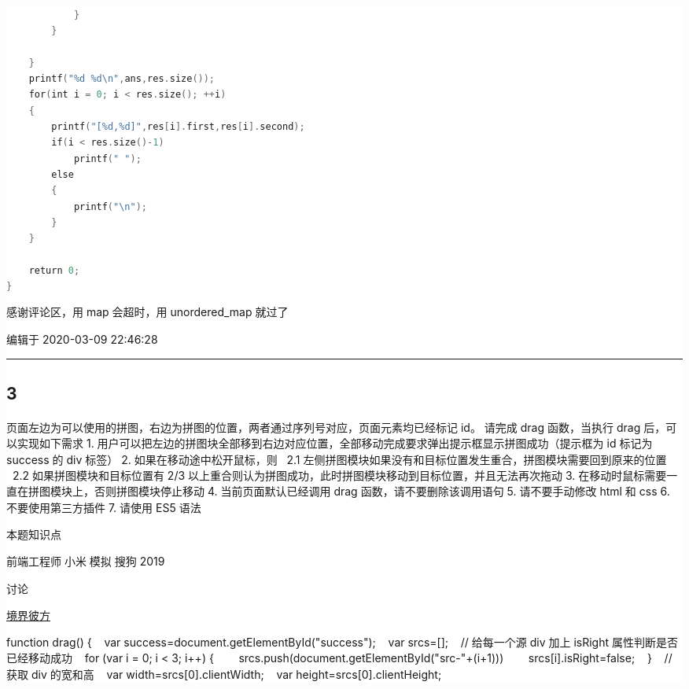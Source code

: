 ```cpp
            }
        }

    }
    printf("%d %d\n",ans,res.size());
    for(int i = 0; i < res.size(); ++i)
    {
        printf("[%d,%d]",res[i].first,res[i].second);
        if(i < res.size()-1)
            printf(" ");
        else
        {
            printf("\n");
        }
    }

    return 0;
}

```

感谢评论区，用 map 会超时，用 unordered_map 就过了

编辑于 2020-03-09 22:46:28

* * *

## 3

页面左边为可以使用的拼图，右边为拼图的位置，两者通过序列号对应，页面元素均已经标记 id。
请完成 drag 函数，当执行 drag 后，可以实现如下需求
1\. 用户可以把左边的拼图块全部移到右边对应位置，全部移动完成要求弹出提示框显示拼图成功（提示框为 id 标记为 success 的 div 标签）
2\. 如果在移动途中松开鼠标，则
  2.1 左侧拼图模块如果没有和目标位置发生重合，拼图模块需要回到原来的位置
  2.2 如果拼图模块和目标位置有 2/3 以上重合则认为拼图成功，此时拼图模块移动到目标位置，并且无法再次拖动
3\. 在移动时鼠标需要一直在拼图模块上，否则拼图模块停止移动
4\. 当前页面默认已经调用 drag 函数，请不要删除该调用语句
5\. 请不要手动修改 html 和 css
6\. 不要使用第三方插件
7\. 请使用 ES5 语法

本题知识点

前端工程师 小米 模拟 搜狗 2019

讨论

[境界彼方](https://www.nowcoder.com/profile/797052180)

function drag() {
   var success=document.getElementById("success");
   var srcs=[];
   // 给每一个源 div 加上 isRight 属性判断是否已经移动成功
   for (var i = 0; i < 3; i++) {
       srcs.push(document.getElementById("src-"+(i+1)))
       srcs[i].isRight=false;
   }
   // 获取 div 的宽和高
   var width=srcs[0].clientWidth;
   var height=srcs[0].clientHeight;
